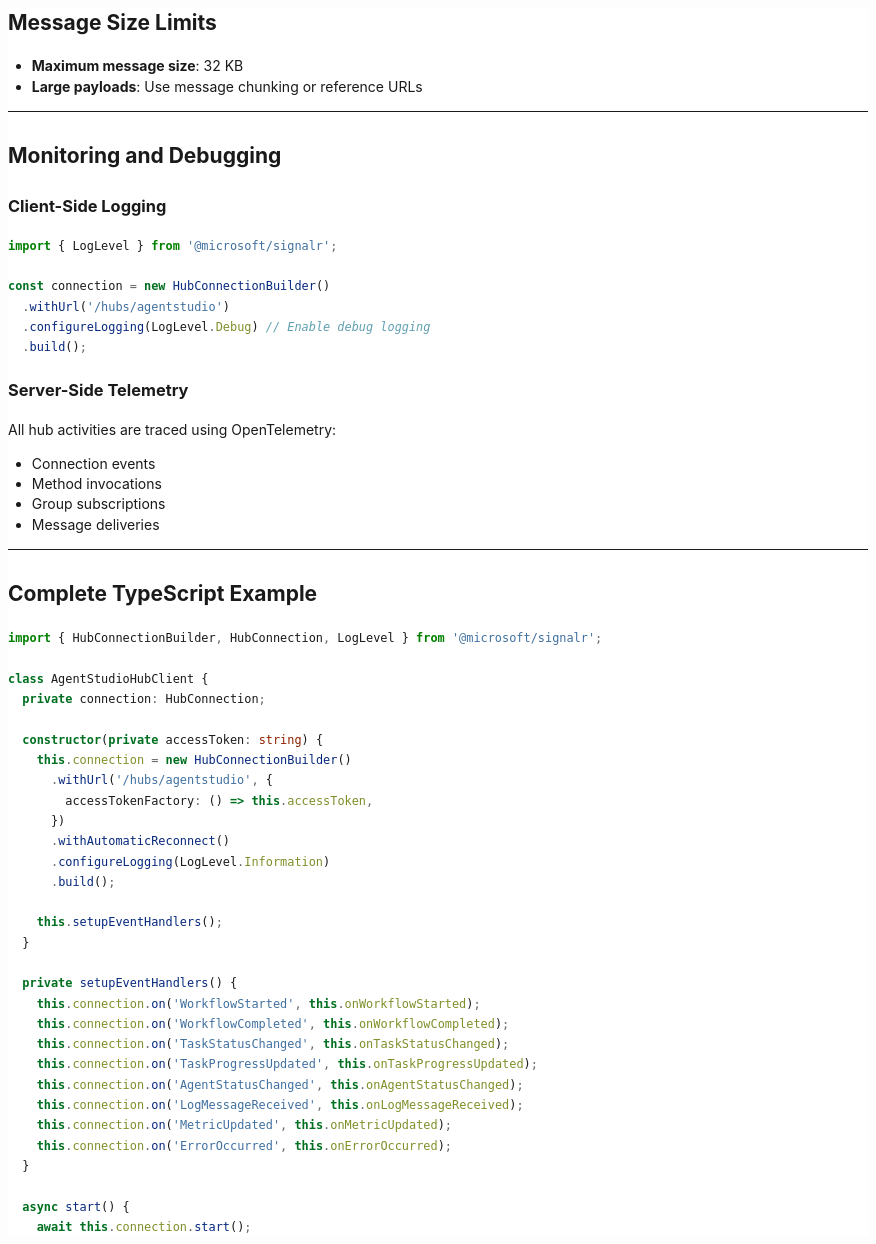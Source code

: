 
## Message Size Limits

- **Maximum message size**: 32 KB
- **Large payloads**: Use message chunking or reference URLs

---

## Monitoring and Debugging

### Client-Side Logging

```typescript
import { LogLevel } from '@microsoft/signalr';

const connection = new HubConnectionBuilder()
  .withUrl('/hubs/agentstudio')
  .configureLogging(LogLevel.Debug) // Enable debug logging
  .build();
```

### Server-Side Telemetry

All hub activities are traced using OpenTelemetry:
- Connection events
- Method invocations
- Group subscriptions
- Message deliveries

---

## Complete TypeScript Example

```typescript
import { HubConnectionBuilder, HubConnection, LogLevel } from '@microsoft/signalr';

class AgentStudioHubClient {
  private connection: HubConnection;

  constructor(private accessToken: string) {
    this.connection = new HubConnectionBuilder()
      .withUrl('/hubs/agentstudio', {
        accessTokenFactory: () => this.accessToken,
      })
      .withAutomaticReconnect()
      .configureLogging(LogLevel.Information)
      .build();

    this.setupEventHandlers();
  }

  private setupEventHandlers() {
    this.connection.on('WorkflowStarted', this.onWorkflowStarted);
    this.connection.on('WorkflowCompleted', this.onWorkflowCompleted);
    this.connection.on('TaskStatusChanged', this.onTaskStatusChanged);
    this.connection.on('TaskProgressUpdated', this.onTaskProgressUpdated);
    this.connection.on('AgentStatusChanged', this.onAgentStatusChanged);
    this.connection.on('LogMessageReceived', this.onLogMessageReceived);
    this.connection.on('MetricUpdated', this.onMetricUpdated);
    this.connection.on('ErrorOccurred', this.onErrorOccurred);
  }

  async start() {
    await this.connection.start();
```